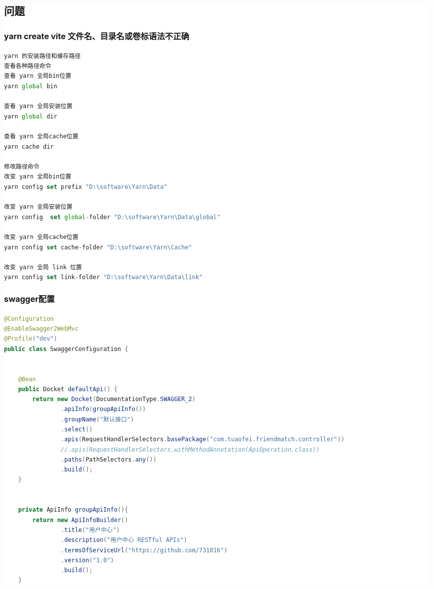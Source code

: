 

## 问题

### yarn create vite 文件名、目录名或卷标语法不正确

```javascript
yarn 的安装路径和缓存路径
查看各种路径命令
查看 yarn 全局bin位置
yarn global bin

查看 yarn 全局安装位置
yarn global dir

查看 yarn 全局cache位置
yarn cache dir

修改路径命令
改变 yarn 全局bin位置
yarn config set prefix "D:\software\Yarn\Data"

改变 yarn 全局安装位置
yarn config  set global-folder "D:\software\Yarn\Data\global"

改变 yarn 全局cache位置
yarn config set cache-folder "D:\software\Yarn\Cache"

改变 yarn 全局 link 位置
yarn config set link-folder "D:\software\Yarn\Data\link"
```



### swagger配置

```java
@Configuration
@EnableSwagger2WebMvc
@Profile("dev")
public class SwaggerConfiguration {


    @Bean
    public Docket defaultApi() {
        return new Docket(DocumentationType.SWAGGER_2)
                .apiInfo(groupApiInfo())
                .groupName("默认接口")
                .select()
                .apis(RequestHandlerSelectors.basePackage("com.tuaofei.friendmatch.controller"))
                //.apis(RequestHandlerSelectors.withMethodAnnotation(ApiOperation.class))
                .paths(PathSelectors.any())
                .build();
    }


    private ApiInfo groupApiInfo(){
        return new ApiInfoBuilder()
                .title("用户中心")
                .description("用户中心 RESTful APIs")
                .termsOfServiceUrl("https://github.com/731016")
                .version("1.0")
                .build();
    }

```